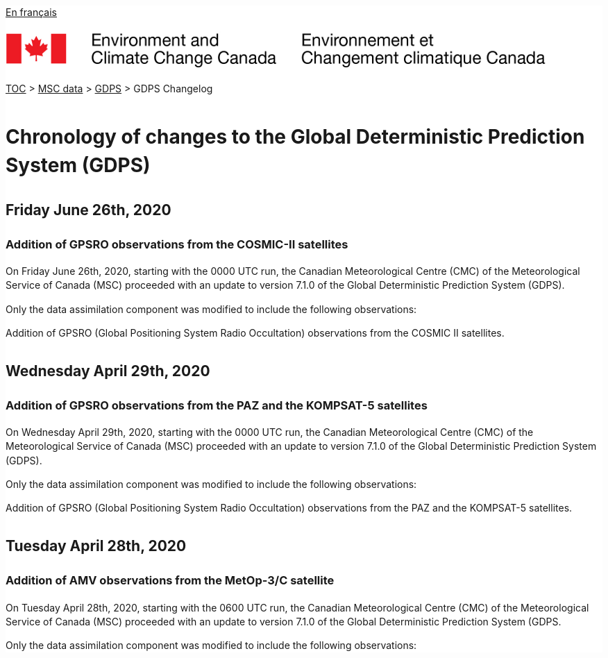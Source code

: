 [En français](changelog_gdps_fr.md)

![ECCC logo](../../img_eccc-logo.png)

[TOC](../../readme_en.md) > [MSC data](../readme_en.md) > [GDPS](readme_gdps_en.md) > GDPS Changelog

# Chronology of changes to the Global Deterministic Prediction System (GDPS)

## Friday June 26th, 2020

### Addition of GPSRO observations from the COSMIC-II satellites

On Friday June 26th, 2020, starting with the 0000 UTC run, the Canadian Meteorological Centre (CMC) of the Meteorological Service of Canada (MSC) proceeded with an update to version 7.1.0 of the Global Deterministic Prediction System (GDPS).

Only the data assimilation component was modified to include the following observations:

Addition of GPSRO (Global Positioning System Radio Occultation) observations from the COSMIC II satellites.

## Wednesday April 29th, 2020

### Addition of GPSRO observations from the PAZ and the KOMPSAT-5 satellites

On Wednesday April 29th, 2020, starting with the 0000 UTC run, the Canadian Meteorological Centre (CMC) of the Meteorological Service of Canada (MSC) proceeded with an update to version 7.1.0 of the Global Deterministic Prediction System (GDPS).

Only the data assimilation component was modified to include the following observations:

Addition of GPSRO (Global Positioning System Radio Occultation) observations from the PAZ and the KOMPSAT-5 satellites.

## Tuesday April 28th, 2020

### Addition of AMV observations from the MetOp-3/C satellite

On Tuesday April 28th, 2020, starting with the 0600 UTC run, the Canadian Meteorological Centre (CMC) of the Meteorological Service of Canada (MSC) proceeded with an update to version 7.1.0 of the Global Deterministic Prediction System (GDPS.

Only the data assimilation component was modified to include the following observations:
